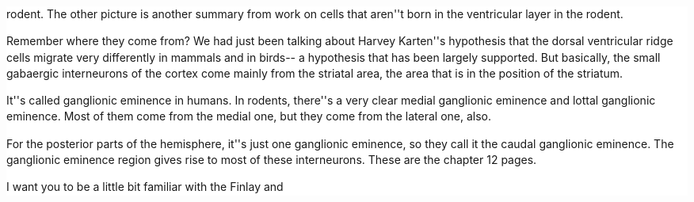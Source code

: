   <span m="1349110">rodent.</span> <span m="1352210">The</span> <span m="1352300">other</span>
  <span m="1352480">picture</span> <span m="1352910">is</span> <span m="1353420">another</span>
  <span m="1353900">summary</span> <span m="1354230">from</span> <span m="1354560">work</span>
  <span m="1355070">on</span> <span m="1355380">cells</span> <span m="1355755">that</span>
  <span m="1356130">aren''t</span> <span m="1356520">born</span> <span m="1356775">in
  the</span> <span m="1357360">ventricular</span> <span m="1358060">layer</span> <span
  m="1359920">in</span> <span m="1360180">the</span> <span m="1360290">rodent.</span></p><p><span
  m="1362700">Remember</span> <span m="1363100">where</span> <span m="1363260">they</span>
  <span m="1363410">come</span> <span m="1363720">from?</span> <span m="1366500">We</span>
  <span m="1366730">had</span> <span m="1366860">just</span> <span m="1367140">been</span>
  <span m="1367340">talking</span> <span m="1367810">about</span> <span m="1368310">Harvey</span>
  <span m="1368630">Karten''s</span> <span m="1369240">hypothesis</span> <span m="1369972">that</span>
  <span m="1370340">the</span> <span m="1370710">dorsal</span> <span m="1371100">ventricular</span>
  <span m="1371730">ridge</span> <span m="1372610">cells</span> <span m="1373800">migrate</span>
  <span m="1374300">very</span> <span m="1374550">differently</span> <span m="1375110">in</span>
  <span m="1375720">mammals</span> <span m="1376390">and in</span> <span m="1376790">birds--</span>
  <span m="1380796">a</span> <span m="1381300">hypothesis</span> <span m="1384234">that
  has</span> <span m="1385170">been</span> <span m="1385420">largely</span> <span
  m="1385890">supported.</span> <span m="1389650">But</span> <span m="1390010">basically,</span>
  <span m="1390790">the</span> <span m="1392500">small</span> <span m="1393060">gabaergic</span>
  <span m="1393720">interneurons</span> <span m="1394570">of</span> <span m="1394630">the</span>
  <span m="1394710">cortex</span> <span m="1395310">come</span> <span m="1396035">mainly</span>
  <span m="1396310">from</span> <span m="1397590">the</span> <span m="1397690">striatal</span>
  <span m="1398350">area,</span> <span m="1399260">the</span> <span m="1399420">area</span>
  <span m="1399730">that</span> <span m="1400670">is</span> <span m="1401020">in</span>
  <span m="1401160">the</span> <span m="1401250">position</span> <span m="1401860">of</span>
  <span m="1401960">the</span> <span m="1402050">striatum.</span></p><p><span m="1402730">It''s</span>
  <span m="1402950">called</span> <span m="1404350">ganglionic</span> <span m="1405250">eminence</span>
  <span m="1405665">in</span> <span m="1406500">humans.</span> <span m="1407060">In</span>
  <span m="1407370">rodents,</span> <span m="1407890">there''s</span> <span m="1408080">a</span>
  <span m="1408130">very</span> <span m="1408450">clear</span> <span m="1409100">medial</span>
  <span m="1409730">ganglionic</span> <span m="1410530">eminence</span> <span m="1411010">and</span>
  <span m="1411285">lottal</span> <span m="1411560">ganglionic</span> <span m="1411890">eminence.</span>
  <span m="1413760">Most</span> <span m="1414090">of</span> <span m="1414160">them</span>
  <span m="1414310">come</span> <span m="1414540">from</span> <span m="1414710">the</span>
  <span m="1414790">medial</span> <span m="1415220">one,</span> <span m="1415500">but</span>
  <span m="1415720">they</span> <span m="1415840">come</span> <span m="1416090">from</span>
  <span m="1416260">the</span> <span m="1416370">lateral</span> <span m="1416800">one,
  also.</span></p><p><span m="1419980">For</span> <span m="1420170">the</span> <span
  m="1420340">posterior</span> <span m="1421260">parts</span> <span m="1421610">of</span>
  <span m="1421660">the</span> <span m="1421750">hemisphere,</span> <span m="1422770">it''s</span>
  <span m="1422970">just</span> <span m="1423360">one</span> <span m="1423910">ganglionic</span>
  <span m="1424390">eminence,</span> <span m="1425310">so they</span> <span m="1425920">call</span>
  <span m="1426170">it the</span> <span m="1426420">caudal</span> <span m="1426810">ganglionic</span>
  <span m="1427950">eminence.</span> <span m="1430985">The</span> <span m="1431350">ganglionic</span>
  <span m="1432110">eminence</span> <span m="1432550">region</span> <span m="1433100">gives</span>
  <span m="1433330">rise</span> <span m="1433840">to</span> <span m="1434755">most
  of these</span> <span m="1435320">interneurons.</span> <span m="1438610">These</span>
  <span m="1438870">are</span> <span m="1438910">the</span> <span m="1439070">chapter</span>
  <span m="1439500">12</span> <span m="1440680">pages.</span></p><p><span m="1446260">I</span>
  <span m="1446510">want</span> <span m="1446850">you</span> <span m="1447010">to</span>
  <span m="1447110">be</span> <span m="1447530">a</span> <span m="1447550">little</span>
  <span m="1447910">bit</span> <span m="1448200">familiar</span> <span m="1448690">with</span>
  <span m="1448980">the</span> <span m="1449970">Finlay</span> <span m="1450380">and</span>
